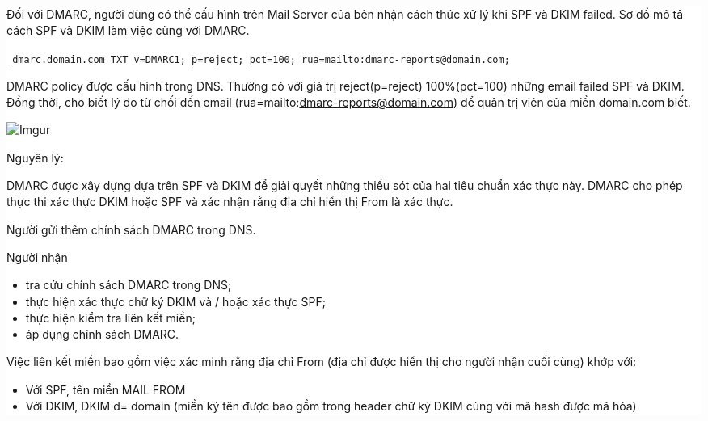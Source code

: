Đối với DMARC, người dùng có thể cấu hình trên Mail Server của bên nhận cách thức xử lý khi SPF và DKIM failed. Sơ đồ mô tả cách SPF và DKIM làm việc cùng với DMARC.

    _dmarc.domain.com TXT v=DMARC1; p=reject; pct=100; rua=mailto:dmarc-reports@domain.com;

DMARC policy được cấu hình trong DNS. Thường có với giá trị reject(p=reject) 100%(pct=100) những email failed SPF và DKIM. Đồng thời, cho biết lý do từ chối đến email (rua=mailto:dmarc-reports@domain.com) để quản trị viên của miền domain.com biết.

![Imgur](https://i.imgur.com/C0zv7q6.png)

Nguyên lý: 

DMARC được xây dựng dựa trên SPF và DKIM để giải quyết những thiếu sót của hai tiêu chuẩn xác thực này. DMARC cho phép thực thi xác thực DKIM hoặc SPF và xác nhận rằng địa chỉ hiển thị From là xác thực.

Người gửi thêm chính sách DMARC trong DNS.

Người nhận
- tra cứu chính sách DMARC trong DNS;
- thực hiện xác thực chữ ký DKIM và / hoặc xác thực SPF;
- thực hiện kiểm tra liên kết miền;
- áp dụng chính sách DMARC.

Việc liên kết miền bao gồm việc xác minh rằng địa chỉ From (địa chỉ được hiển thị cho người nhận cuối cùng) khớp với:
- Với SPF, tên miền MAIL FROM
- Với DKIM, DKIM d= domain (miền ký tên được bao gồm trong header chữ ký DKIM cùng với mã hash được mã hóa)